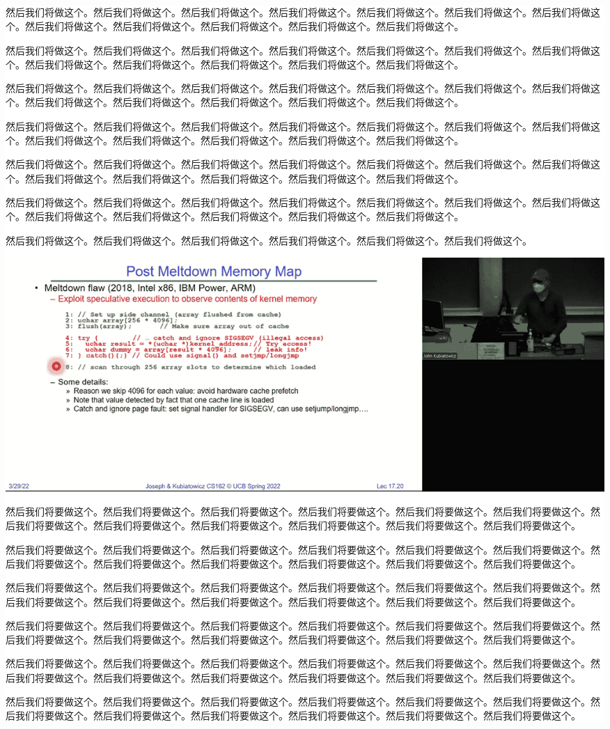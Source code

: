 然后我们将做这个。然后我们将做这个。然后我们将做这个。然后我们将做这个。然后我们将做这个。然后我们将做这个。然后我们将做这个。然后我们将做这个。然后我们将做这个。然后我们将做这个。然后我们将做这个。然后我们将做这个。

然后我们将做这个。然后我们将做这个。然后我们将做这个。然后我们将做这个。然后我们将做这个。然后我们将做这个。然后我们将做这个。然后我们将做这个。然后我们将做这个。然后我们将做这个。然后我们将做这个。然后我们将做这个。

然后我们将做这个。然后我们将做这个。然后我们将做这个。然后我们将做这个。然后我们将做这个。然后我们将做这个。然后我们将做这个。然后我们将做这个。然后我们将做这个。然后我们将做这个。然后我们将做这个。然后我们将做这个。

然后我们将做这个。然后我们将做这个。然后我们将做这个。然后我们将做这个。然后我们将做这个。然后我们将做这个。然后我们将做这个。然后我们将做这个。然后我们将做这个。然后我们将做这个。然后我们将做这个。然后我们将做这个。

然后我们将做这个。然后我们将做这个。然后我们将做这个。然后我们将做这个。然后我们将做这个。然后我们将做这个。然后我们将做这个。然后我们将做这个。然后我们将做这个。然后我们将做这个。然后我们将做这个。然后我们将做这个。

然后我们将做这个。然后我们将做这个。然后我们将做这个。然后我们将做这个。然后我们将做这个。然后我们将做这个。然后我们将做这个。然后我们将做这个。然后我们将做这个。然后我们将做这个。然后我们将做这个。然后我们将做这个。

然后我们将做这个。然后我们将做这个。然后我们将做这个。然后我们将做这个。然后我们将做这个。然后我们将做这个。

![](img/69f56b8db82e9345ac24f839eeec2786_29.png)

然后我们将要做这个。然后我们将要做这个。然后我们将要做这个。然后我们将要做这个。然后我们将要做这个。然后我们将要做这个。然后我们将要做这个。然后我们将要做这个。然后我们将要做这个。然后我们将要做这个。然后我们将要做这个。然后我们将要做这个。

然后我们将要做这个。然后我们将要做这个。然后我们将要做这个。然后我们将要做这个。然后我们将要做这个。然后我们将要做这个。然后我们将要做这个。然后我们将要做这个。然后我们将要做这个。然后我们将要做这个。然后我们将要做这个。然后我们将要做这个。

然后我们将要做这个。然后我们将要做这个。然后我们将要做这个。然后我们将要做这个。然后我们将要做这个。然后我们将要做这个。然后我们将要做这个。然后我们将要做这个。然后我们将要做这个。然后我们将要做这个。然后我们将要做这个。然后我们将要做这个。

然后我们将要做这个。然后我们将要做这个。然后我们将要做这个。然后我们将要做这个。然后我们将要做这个。然后我们将要做这个。然后我们将要做这个。然后我们将要做这个。然后我们将要做这个。然后我们将要做这个。然后我们将要做这个。然后我们将要做这个。

然后我们将要做这个。然后我们将要做这个。然后我们将要做这个。然后我们将要做这个。然后我们将要做这个。然后我们将要做这个。然后我们将要做这个。然后我们将要做这个。然后我们将要做这个。然后我们将要做这个。然后我们将要做这个。然后我们将要做这个。

然后我们将要做这个。然后我们将要做这个。然后我们将要做这个。然后我们将要做这个。然后我们将要做这个。然后我们将要做这个。然后我们将要做这个。然后我们将要做这个。然后我们将要做这个。然后我们将要做这个。然后我们将要做这个。然后我们将要做这个。
